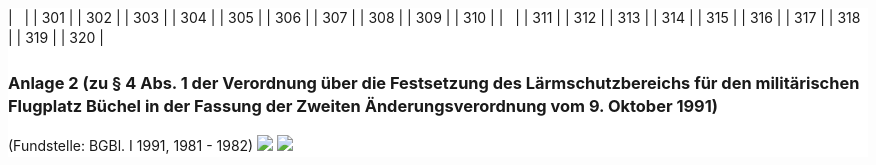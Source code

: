 |                                                                |
| 301                                                            |
| 302                                                            |
| 303                                                            |
| 304                                                            |
| 305                                                            |
| 306                                                            |
| 307                                                            |
| 308                                                            |
| 309                                                            |
| 310                                                            |
|                                                                |
| 311                                                            |
| 312                                                            |
| 313                                                            |
| 314                                                            |
| 315                                                            |
| 316                                                            |
| 317                                                            |
| 318                                                            |
| 319                                                            |
| 320                                                            |

### Anlage 2 (zu § 4 Abs. 1 der Verordnung über die Festsetzung des Lärmschutzbereichs für den militärischen Flugplatz Büchel in der Fassung der Zweiten Änderungsverordnung vom 9. Oktober 1991)

(Fundstelle: BGBl. I 1991, 1981 - 1982)
![](bgbl1_1991_j1981_0010.jpg)
![](bgbl1_1991_j1982_0010.jpg)
